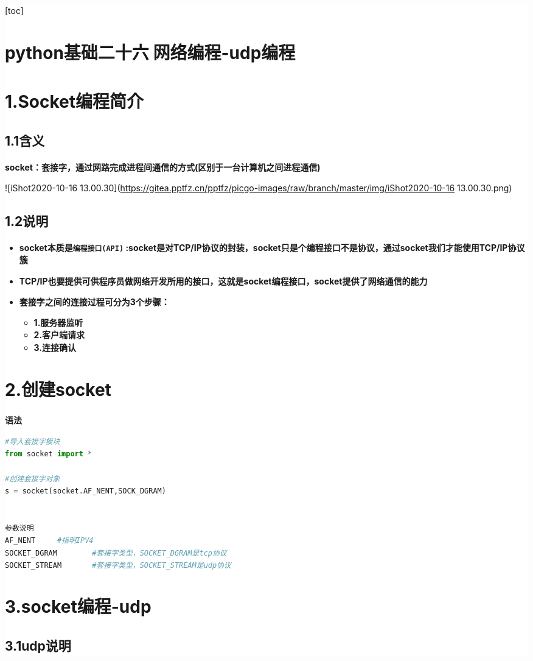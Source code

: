 [toc]



# python基础二十六	网络编程-udp编程

# 1.Socket编程简介

## 1.1含义

**socket：套接字，通过网路完成进程间通信的方式(区别于一台计算机之间进程通信)**

![iShot2020-10-16 13.00.30](https://gitea.pptfz.cn/pptfz/picgo-images/raw/branch/master/img/iShot2020-10-16 13.00.30.png)



## 1.2说明

- **socket本质是``编程接口(API)`` :socket是对TCP/IP协议的封装，socket只是个编程接口不是协议，通过socket我们才能使用TCP/IP协议簇**

- **TCP/IP也要提供可供程序员做网络开发所用的接口，这就是socket编程接口，socket提供了网络通信的能力**

- **套接字之间的连接过程可分为3个步骤：**
  - **1.服务器监听**
  - **2.客户端请求**
  - **3.连接确认**



# 2.创建socket

**语法**

```python
#导入套接字模块
from socket import *

#创建套接字对象
s = socket(socket.AF_NENT,SOCK_DGRAM)


参数说明
AF_NENT		#指明IPV4
SOCKET_DGRAM		#套接字类型，SOCKET_DGRAM是tcp协议		
SOCKET_STREAM		#套接字类型，SOCKET_STREAM是udp协议
```

# 3.socket编程-udp

## 3.1udp说明
